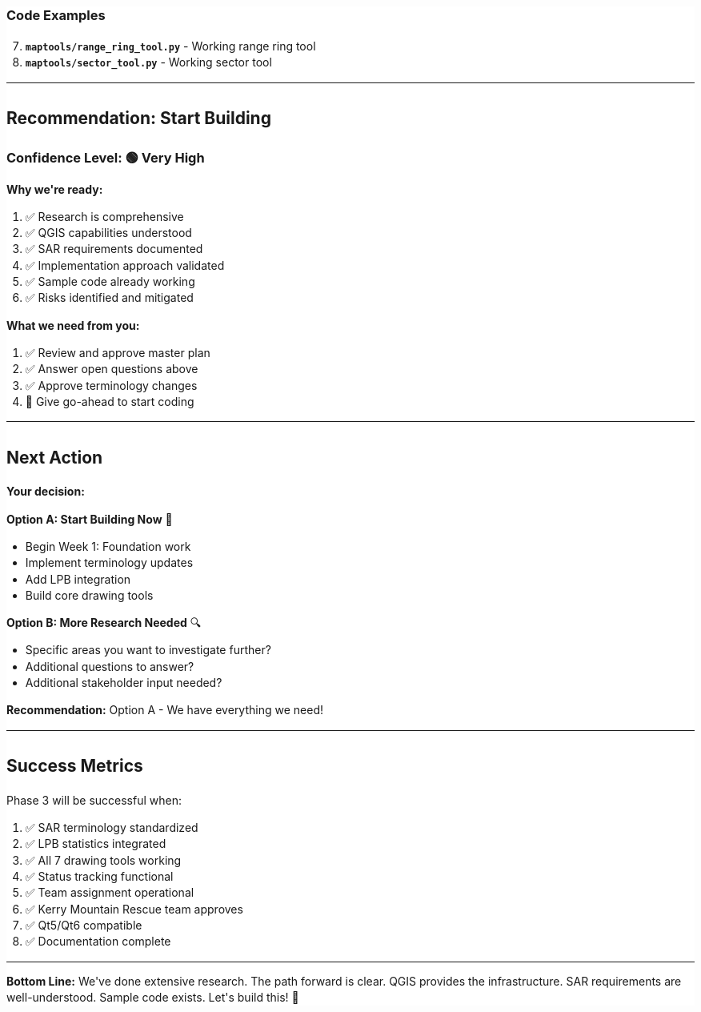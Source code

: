 ### Code Examples
7. **`maptools/range_ring_tool.py`** - Working range ring tool
8. **`maptools/sector_tool.py`** - Working sector tool

---

## Recommendation: Start Building

### Confidence Level: 🟢 Very High

**Why we're ready:**
1. ✅ Research is comprehensive
2. ✅ QGIS capabilities understood
3. ✅ SAR requirements documented
4. ✅ Implementation approach validated
5. ✅ Sample code already working
6. ✅ Risks identified and mitigated

**What we need from you:**
1. ✅ Review and approve master plan
2. ✅ Answer open questions above
3. ✅ Approve terminology changes
4. 🚀 Give go-ahead to start coding

---

## Next Action

**Your decision:**

**Option A: Start Building Now** 🚀
- Begin Week 1: Foundation work
- Implement terminology updates
- Add LPB integration
- Build core drawing tools

**Option B: More Research Needed** 🔍
- Specific areas you want to investigate further?
- Additional questions to answer?
- Additional stakeholder input needed?

**Recommendation:** Option A - We have everything we need!

---

## Success Metrics

Phase 3 will be successful when:
1. ✅ SAR terminology standardized
2. ✅ LPB statistics integrated
3. ✅ All 7 drawing tools working
4. ✅ Status tracking functional
5. ✅ Team assignment operational
6. ✅ Kerry Mountain Rescue team approves
7. ✅ Qt5/Qt6 compatible
8. ✅ Documentation complete

---

**Bottom Line:** We've done extensive research. The path forward is clear. QGIS provides the infrastructure. SAR requirements are well-understood. Sample code exists. Let's build this! 🚀
